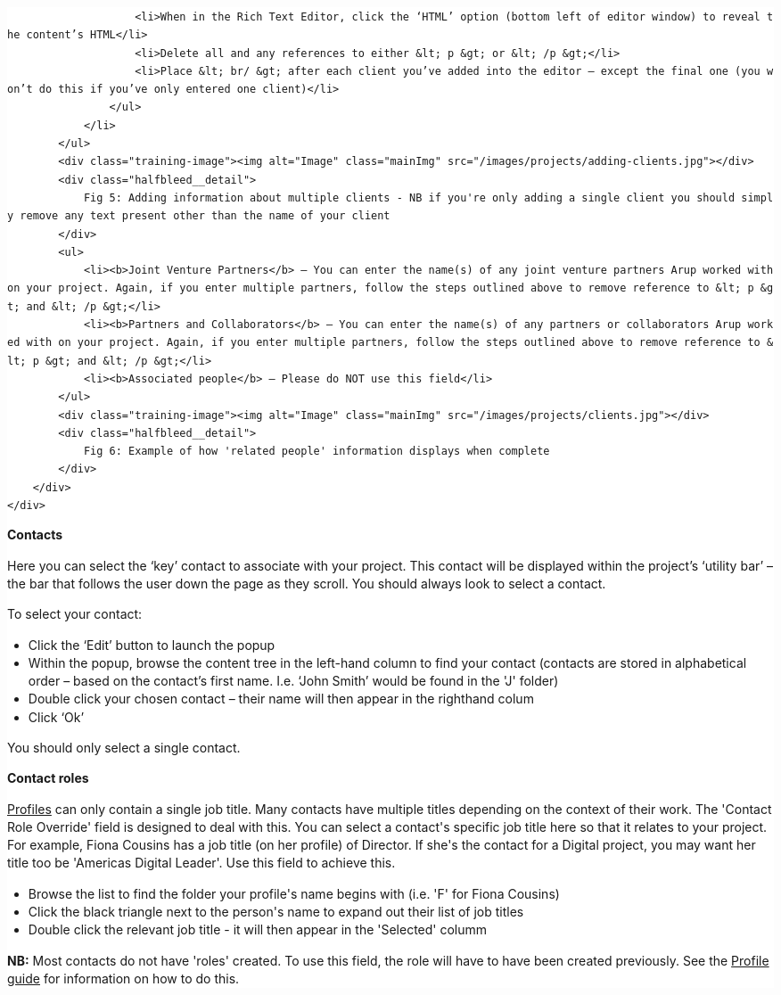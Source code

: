						<li>When in the Rich Text Editor, click the ‘HTML’ option (bottom left of editor window) to reveal the content’s HTML</li>
						<li>Delete all and any references to either &lt; p &gt; or &lt; /p &gt;</li>
						<li>Place &lt; br/ &gt; after each client you’ve added into the editor – except the final one (you won’t do this if you’ve only entered one client)</li>
					</ul>
				</li>
			</ul>
			<div class="training-image"><img alt="Image" class="mainImg" src="/images/projects/adding-clients.jpg"></div>
			<div class="halfbleed__detail">
				Fig 5: Adding information about multiple clients - NB if you're only adding a single client you should simply remove any text present other than the name of your client
			</div>
			<ul>
				<li><b>Joint Venture Partners</b> – You can enter the name(s) of any joint venture partners Arup worked with on your project. Again, if you enter multiple partners, follow the steps outlined above to remove reference to &lt; p &gt; and &lt; /p &gt;</li>
				<li><b>Partners and Collaborators</b> – You can enter the name(s) of any partners or collaborators Arup worked with on your project. Again, if you enter multiple partners, follow the steps outlined above to remove reference to &lt; p &gt; and &lt; /p &gt;</li>
				<li><b>Associated people</b> – Please do NOT use this field</li>
			</ul>
			<div class="training-image"><img alt="Image" class="mainImg" src="/images/projects/clients.jpg"></div>
			<div class="halfbleed__detail">
				Fig 6: Example of how 'related people' information displays when complete
			</div>
		</div>
	</div>
</section>
<section class="container" id="">
	<div class="rich-text">
		<div class="reveal rich-text__content">
			<p><b>Contacts</b></p>
			<p>Here you can select the ‘key’ contact to associate with your project. This contact will be displayed within the project’s ‘utility bar’ – the bar that follows the user down the page as they scroll. You should always look to select a contact.</p>
			<p>To select your contact:</p>
			<ul>
				<li>Click the ‘Edit’ button to launch the popup</li>
				<li>Within the popup, browse the content tree in the left-hand column to find your contact (contacts are stored in alphabetical order – based on the contact’s first name. I.e. ‘John Smith’ would be found in the 'J' folder)</li>
				<li>Double click your chosen contact – their name will then appear in the righthand colum</li>
				<li>Click ‘Ok’</li>
			</ul>
			<p>You should only select a single contact.</p>
			<p><b>Contact roles</b></p>
			<p><a href="/creating-pages/creating-profiles/">Profiles</a> can only contain a single job title. Many contacts have multiple titles depending on the context of their work. The 'Contact Role Override' field is designed to deal with this. You can select a contact's specific job title here so that it relates to your project. For example, Fiona Cousins has a job title (on her profile) of Director. If she's the contact for a Digital project, you may want her title too be 'Americas Digital Leader'. Use this field to achieve this.</p>
			<uL>
				<li>Browse the list to find the folder your profile's name begins with (i.e. 'F' for Fiona Cousins)</li>
				<lI>Click the black triangle next to the person's name to expand out their list of job titles</lI>
				<li>Double click the relevant job title - it will then appear in the 'Selected' columm</li>
			</uL>
			<p><b>NB:</b> Most contacts do not have 'roles' created. To use this field, the role will have to have been created previously. See the <a href="/creating-pages/creating-profiles/#job-titles">Profile guide</a> for information on how to do this.</p>